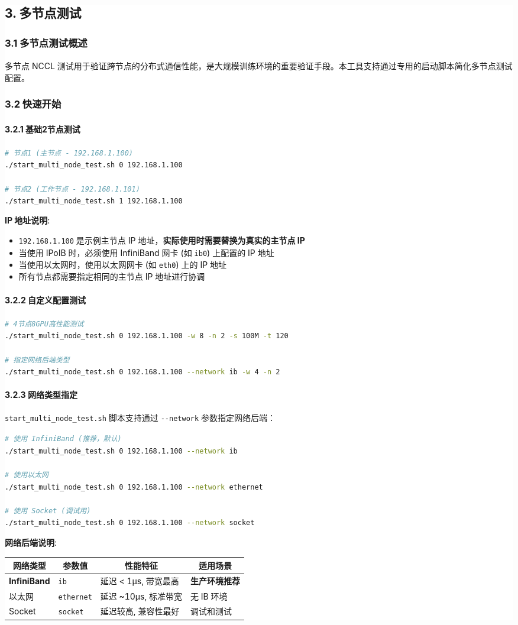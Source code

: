 ## 3. 多节点测试

### 3.1 多节点测试概述

多节点 NCCL 测试用于验证跨节点的分布式通信性能，是大规模训练环境的重要验证手段。本工具支持通过专用的启动脚本简化多节点测试配置。

### 3.2 快速开始

#### 3.2.1 基础2节点测试

```bash
# 节点1 (主节点 - 192.168.1.100)
./start_multi_node_test.sh 0 192.168.1.100

# 节点2 (工作节点 - 192.168.1.101)  
./start_multi_node_test.sh 1 192.168.1.100
```

**IP 地址说明**:

- `192.168.1.100` 是示例主节点 IP 地址，**实际使用时需要替换为真实的主节点 IP**
- 当使用 IPoIB 时，必须使用 InfiniBand 网卡 (如 `ib0`) 上配置的 IP 地址
- 当使用以太网时，使用以太网网卡 (如 `eth0`) 上的 IP 地址
- 所有节点都需要指定相同的主节点 IP 地址进行协调

#### 3.2.2 自定义配置测试

```bash
# 4节点8GPU高性能测试
./start_multi_node_test.sh 0 192.168.1.100 -w 8 -n 2 -s 100M -t 120

# 指定网络后端类型
./start_multi_node_test.sh 0 192.168.1.100 --network ib -w 4 -n 2
```

#### 3.2.3 网络类型指定

`start_multi_node_test.sh` 脚本支持通过 `--network` 参数指定网络后端：

```bash
# 使用 InfiniBand (推荐，默认)
./start_multi_node_test.sh 0 192.168.1.100 --network ib

# 使用以太网
./start_multi_node_test.sh 0 192.168.1.100 --network ethernet

# 使用 Socket (调试用)
./start_multi_node_test.sh 0 192.168.1.100 --network socket
```

**网络后端说明**:

| 网络类型 | 参数值 | 性能特征 | 适用场景 |
|----------|--------|----------|----------|
| **InfiniBand** | `ib` | 延迟 < 1μs, 带宽最高 | **生产环境推荐** |
| 以太网 | `ethernet` | 延迟 ~10μs, 标准带宽 | 无 IB 环境 |
| Socket | `socket` | 延迟较高, 兼容性最好 | 调试和测试 |
